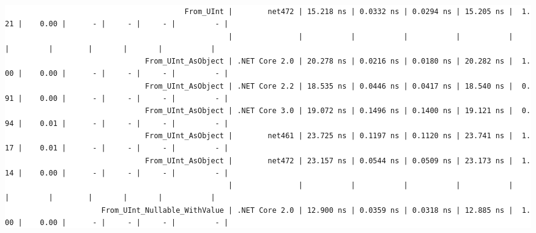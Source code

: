                                              From_UInt |        net472 | 15.218 ns | 0.0332 ns | 0.0294 ns | 15.205 ns |  1.21 |    0.00 |      - |     - |     - |         - |
                                                       |               |           |           |           |           |       |         |        |       |       |           |
                                    From_UInt_AsObject | .NET Core 2.0 | 20.278 ns | 0.0216 ns | 0.0180 ns | 20.282 ns |  1.00 |    0.00 |      - |     - |     - |         - |
                                    From_UInt_AsObject | .NET Core 2.2 | 18.535 ns | 0.0446 ns | 0.0417 ns | 18.540 ns |  0.91 |    0.00 |      - |     - |     - |         - |
                                    From_UInt_AsObject | .NET Core 3.0 | 19.072 ns | 0.1496 ns | 0.1400 ns | 19.121 ns |  0.94 |    0.01 |      - |     - |     - |         - |
                                    From_UInt_AsObject |        net461 | 23.725 ns | 0.1197 ns | 0.1120 ns | 23.741 ns |  1.17 |    0.01 |      - |     - |     - |         - |
                                    From_UInt_AsObject |        net472 | 23.157 ns | 0.0544 ns | 0.0509 ns | 23.173 ns |  1.14 |    0.00 |      - |     - |     - |         - |
                                                       |               |           |           |           |           |       |         |        |       |       |           |
                          From_UInt_Nullable_WithValue | .NET Core 2.0 | 12.900 ns | 0.0359 ns | 0.0318 ns | 12.885 ns |  1.00 |    0.00 |      - |     - |     - |         - |
